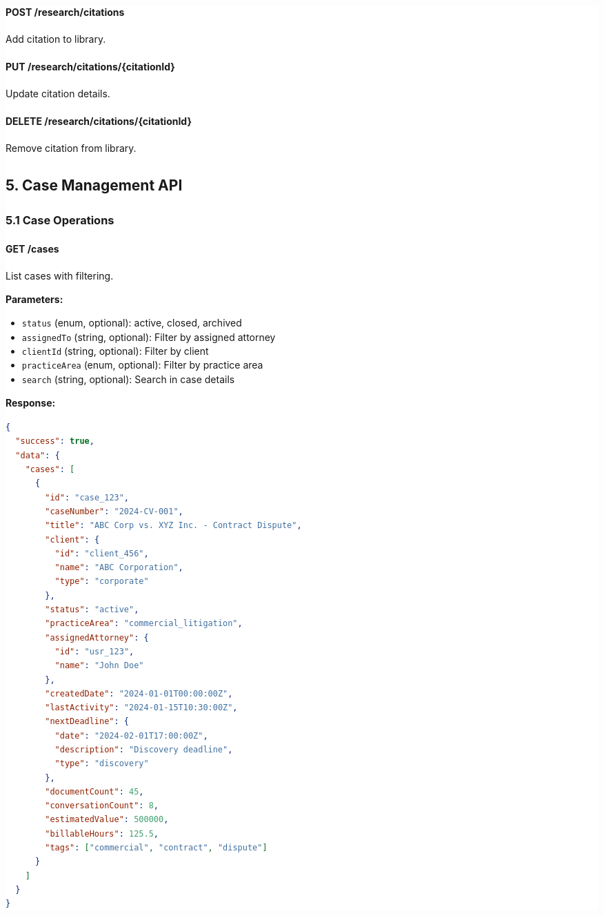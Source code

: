 #### POST /research/citations
Add citation to library.

#### PUT /research/citations/{citationId}
Update citation details.

#### DELETE /research/citations/{citationId}
Remove citation from library.

## 5. Case Management API

### 5.1 Case Operations

#### GET /cases
List cases with filtering.

**Parameters:**
- `status` (enum, optional): active, closed, archived
- `assignedTo` (string, optional): Filter by assigned attorney
- `clientId` (string, optional): Filter by client
- `practiceArea` (enum, optional): Filter by practice area
- `search` (string, optional): Search in case details

**Response:**
```json
{
  "success": true,
  "data": {
    "cases": [
      {
        "id": "case_123",
        "caseNumber": "2024-CV-001",
        "title": "ABC Corp vs. XYZ Inc. - Contract Dispute",
        "client": {
          "id": "client_456",
          "name": "ABC Corporation",
          "type": "corporate"
        },
        "status": "active",
        "practiceArea": "commercial_litigation",
        "assignedAttorney": {
          "id": "usr_123",
          "name": "John Doe"
        },
        "createdDate": "2024-01-01T00:00:00Z",
        "lastActivity": "2024-01-15T10:30:00Z",
        "nextDeadline": {
          "date": "2024-02-01T17:00:00Z",
          "description": "Discovery deadline",
          "type": "discovery"
        },
        "documentCount": 45,
        "conversationCount": 8,
        "estimatedValue": 500000,
        "billableHours": 125.5,
        "tags": ["commercial", "contract", "dispute"]
      }
    ]
  }
}
```
